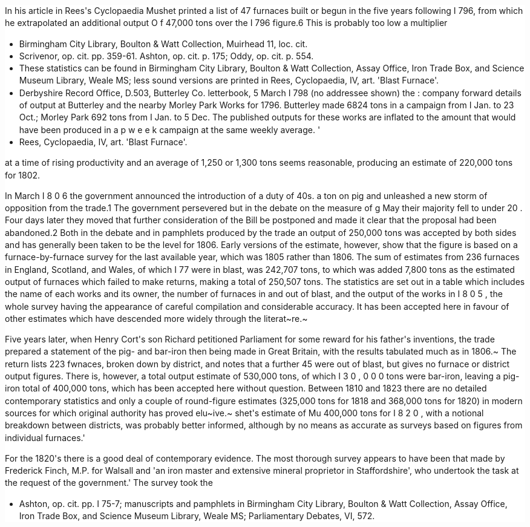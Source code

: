 In his article in Rees's Cyclopaedia Mushet printed a list of 47 furnaces built or begun in the five  years following I 796, from which he extrapolated an additional output O f   47,000 tons over the I 796 figure.6  This is probably too low a multiplier

- Birmingham City Library, Boulton &amp; Watt Collection, Muirhead 11, loc. cit.
- Scrivenor,  op. cit. pp. 359-61. Ashton, op. cit. p. 175; Oddy, op. cit. p. 554.
- These statistics  can be found in Birmingham City Library, Boulton &amp; Watt Collection, Assay Office, Iron Trade Box, and Science Museum Library,  Weale MS; less sound versions are printed in Rees, Cyclopaedia, IV, art. 'Blast Furnace'.
- Derbyshire  Record Office, D.503, Butterley Co. letterbook, 5 March I 798 (no addressee  shown)  the : company forward details of output at Butterley and the nearby Morley Park Works for 1796. Butterley made 6824 tons in a campaign from I Jan.  to 23 Oct.; Morley Park 692 tons from I Jan.  to 5 Dec. The published outputs for these  works are  inflated  to the amount that would have been produced in a p w e e k campaign at the same  weekly average. '
- Rees, Cyclopaedia, IV, art. 'Blast Furnace'.

at a  time of rising productivity and an average of 1,250 or 1,300 tons seems reasonable, producing an estimate of 220,000 tons for 1802.

In March I  8 0 6 the government announced the introduction of a duty of 40s. a ton on pig and unleashed a new storm of opposition from the trade.1  The  government persevered but in the debate on the measure of g May their majority fell to under 20 . Four days later they moved that further consideration of the Bill be postponed and made it  clear that the  proposal had been abandoned.2  Both in the debate and in pamphlets produced by the trade an output of 250,000 tons was accepted by both sides and has generally been taken to be the level for 1806. Early versions of  the estimate,  however,  show  that  the figure is based  on  a furnace-by-furnace survey for the last available year,  which was 1805 rather than 1806. The sum of estimates from 236 furnaces in England, Scotland, and Wales, of which I 77 were in blast, was 242,707 tons, to which was added 7,800 tons as the estimated output of furnaces which failed to make returns, making a total of 250,507 tons. The  statistics are  set out  in a table which includes the name of each works and its owner, the number of furnaces in and out of blast, and the output of the works in I  8 0 5 , the whole survey having the appearance of careful compilation and considerable accuracy. It has been accepted here in favour of other estimates which have descended more widely through the literat~re.~

Five years later, when Henry Cort's son Richard petitioned Parliament for some reward for his father's inventions, the trade prepared a statement of the pig- and bar-iron then being made in Great Britain, with the results tabulated much as in 1806.~ The return lists 223 fwnaces, broken down by district, and notes that a further 45 were out of blast, but gives no furnace or district output figures. There is,  however,  a total  output  estimate of 530,000 tons,  of  which I  3 0 , 0 0 0 tons were bar-iron,  leaving a pig-iron total of 400,000 tons, which has been  accepted  here  without  question.  Between 1810 and 1823 there  are  no detailed  contemporary statistics and  only a  couple of round-figure  estimates (325,000 tons for 1818 and 368,000 tons for 1820) in modern sources for which original authority has  proved elu~ive.~ shet's  estimate of Mu 400,000 tons  for I  8 2 0 , with  a  notional  breakdown  between districts, was probably  better  informed, although by no means as accurate as surveys based on figures from individual furnaces.'

For  the 1820's there  is a good  deal of  contemporary  evidence. The most thorough survey appears to have been that made by Frederick Finch, M.P. for Walsall and 'an iron master and extensive mineral proprietor in Staffordshire', who undertook the task at the request of the government.'  The survey took the

- Ashton, op. cit. pp. I 75-7;  manuscripts  and pamphlets  in Birmingham  City Library,  Boulton &amp; Watt Collection, Assay  Office, Iron  Trade  Box, and  Science Museum Library,  Weale MS; Parliamentary Debates, VI, 572.
